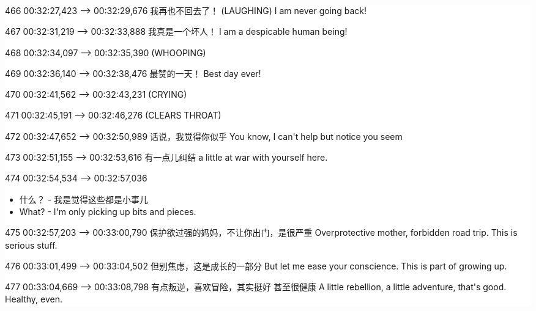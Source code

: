 466
00:32:27,423 --> 00:32:29,676
我再也不回去了！
(LAUGHING) I am never going back!

467
00:32:31,219 --> 00:32:33,888
我真是一个坏人！
I am a despicable human being!

468
00:32:34,097 --> 00:32:35,390
(WHOOPING)

469
00:32:36,140 --> 00:32:38,476
最赞的一天！
Best day ever!

470
00:32:41,562 --> 00:32:43,231
(CRYING)

471
00:32:45,191 --> 00:32:46,276
(CLEARS THROAT)

472
00:32:47,652 --> 00:32:50,989
话说，我觉得你似乎
You know, I can't help but notice you seem

473
00:32:51,155 --> 00:32:53,616
有一点儿纠结
a little at war with yourself here.

474
00:32:54,534 --> 00:32:57,036
- 什么？ - 我是觉得这些都是小事儿
- What? - I'm only picking up bits and pieces.

475
00:32:57,203 --> 00:33:00,790
保护欲过强的妈妈，不让你出门，是很严重
Overprotective mother, forbidden road trip. This is serious stuff.

476
00:33:01,499 --> 00:33:04,502
但别焦虑，这是成长的一部分
But let me ease your conscience. This is part of growing up.

477
00:33:04,669 --> 00:33:08,798
有点叛逆，喜欢冒险，其实挺好 甚至很健康
A little rebellion, a little adventure, that's good. Healthy, even.
